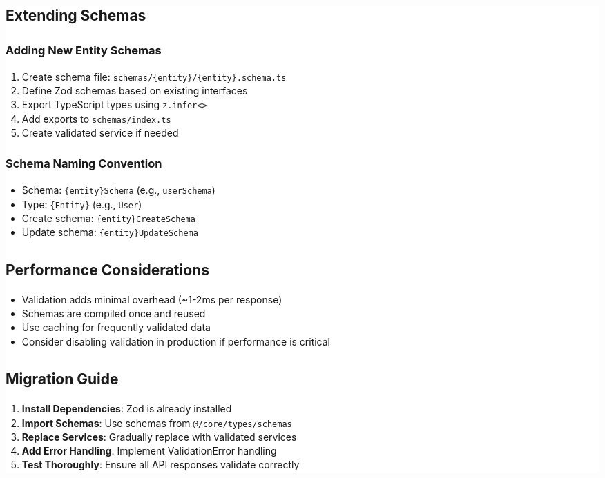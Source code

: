 ## Extending Schemas

### Adding New Entity Schemas
1. Create schema file: `schemas/{entity}/{entity}.schema.ts`
2. Define Zod schemas based on existing interfaces
3. Export TypeScript types using `z.infer<>`
4. Add exports to `schemas/index.ts`
5. Create validated service if needed

### Schema Naming Convention
- Schema: `{entity}Schema` (e.g., `userSchema`)
- Type: `{Entity}` (e.g., `User`)
- Create schema: `{entity}CreateSchema`
- Update schema: `{entity}UpdateSchema`

## Performance Considerations

- Validation adds minimal overhead (~1-2ms per response)
- Schemas are compiled once and reused
- Use caching for frequently validated data
- Consider disabling validation in production if performance is critical

## Migration Guide

1. **Install Dependencies**: Zod is already installed
2. **Import Schemas**: Use schemas from `@/core/types/schemas`
3. **Replace Services**: Gradually replace with validated services
4. **Add Error Handling**: Implement ValidationError handling
5. **Test Thoroughly**: Ensure all API responses validate correctly
